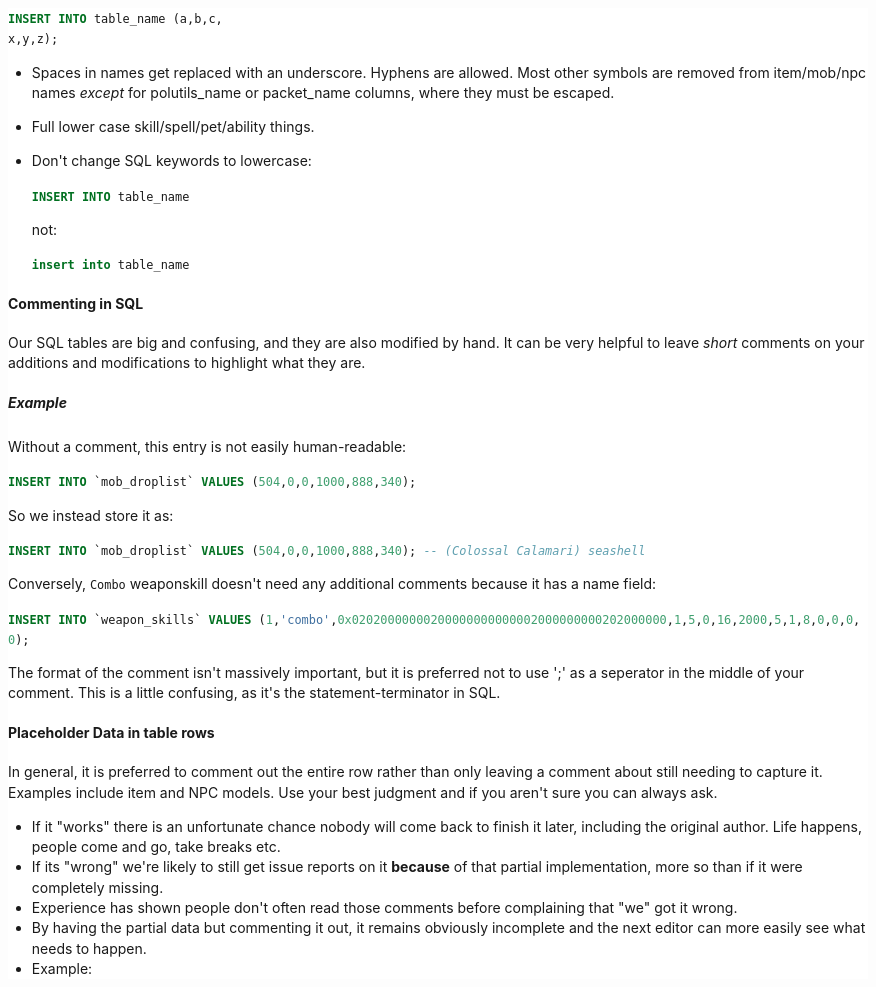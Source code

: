   ```sql
  INSERT INTO table_name (a,b,c,
  x,y,z);
  ```

- Spaces in names get replaced with an underscore. Hyphens are allowed. Most other symbols are removed from item/mob/npc names _except_ for polutils_name or packet_name columns, where they must be escaped.
- Full lower case skill/spell/pet/ability things.
- Don't change SQL keywords to lowercase:

  ```sql
  INSERT INTO table_name
  ```

  not:

  ```sql
  insert into table_name
  ```

#### Commenting in SQL

Our SQL tables are big and confusing, and they are also modified by hand. It can be very helpful to leave _short_ comments on your additions and modifications to highlight what they are.

##### Example

Without a comment, this entry is not easily human-readable:

```sql
INSERT INTO `mob_droplist` VALUES (504,0,0,1000,888,340);
```

So we instead store it as:

```sql
INSERT INTO `mob_droplist` VALUES (504,0,0,1000,888,340); -- (Colossal Calamari) seashell
```

Conversely, `Combo` weaponskill doesn't need any additional comments because it has a name field:

```sql
INSERT INTO `weapon_skills` VALUES (1,'combo',0x02020000000200000000000002000000000202000000,1,5,0,16,2000,5,1,8,0,0,0,0);
```

The format of the comment isn't massively important, but it is preferred not to use ';' as a seperator in the middle of your comment. This is a little confusing, as it's the statement-terminator in SQL.

#### Placeholder Data in table rows

In general, it is preferred to comment out the entire row rather than only leaving a comment about still needing to capture it. Examples include item and NPC models. Use your best judgment and if you aren't sure you can always ask.

- If it "works" there is an unfortunate chance nobody will come back to finish it later, including the original author. Life happens, people come and go, take breaks etc.
- If its "wrong" we're likely to still get issue reports on it **because** of that partial implementation, more so than if it were completely missing.
- Experience has shown people don't often read those comments before complaining that "we" got it wrong.
- By having the partial data but commenting it out, it remains obviously incomplete and the next editor can more easily see what needs to happen.
- Example:
